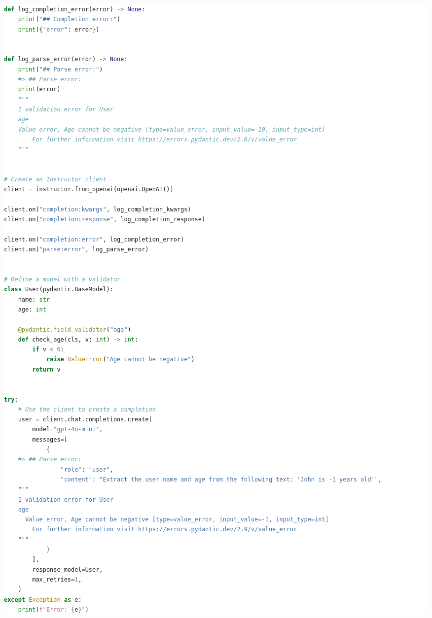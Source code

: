 ```python
def log_completion_error(error) -> None:
    print("## Completion error:")
    print({"error": error})


def log_parse_error(error) -> None:
    print("## Parse error:")
    #> ## Parse error:
    print(error)
    """
    1 validation error for User
    age
    Value error, Age cannot be negative [type=value_error, input_value=-10, input_type=int]
        For further information visit https://errors.pydantic.dev/2.8/v/value_error
    """


# Create an Instructor client
client = instructor.from_openai(openai.OpenAI())

client.on("completion:kwargs", log_completion_kwargs)
client.on("completion:response", log_completion_response)

client.on("completion:error", log_completion_error)
client.on("parse:error", log_parse_error)


# Define a model with a validator
class User(pydantic.BaseModel):
    name: str
    age: int

    @pydantic.field_validator("age")
    def check_age(cls, v: int) -> int:
        if v < 0:
            raise ValueError("Age cannot be negative")
        return v


try:
    # Use the client to create a completion
    user = client.chat.completions.create(
        model="gpt-4o-mini",
        messages=[
            {
    #> ## Parse error:
                "role": "user",
                "content": "Extract the user name and age from the following text: 'John is -1 years old'",
    """
    1 validation error for User
    age
      Value error, Age cannot be negative [type=value_error, input_value=-1, input_type=int]
        For further information visit https://errors.pydantic.dev/2.9/v/value_error
    """
            }
        ],
        response_model=User,
        max_retries=1,
    )
except Exception as e:
    print(f"Error: {e}")

```
